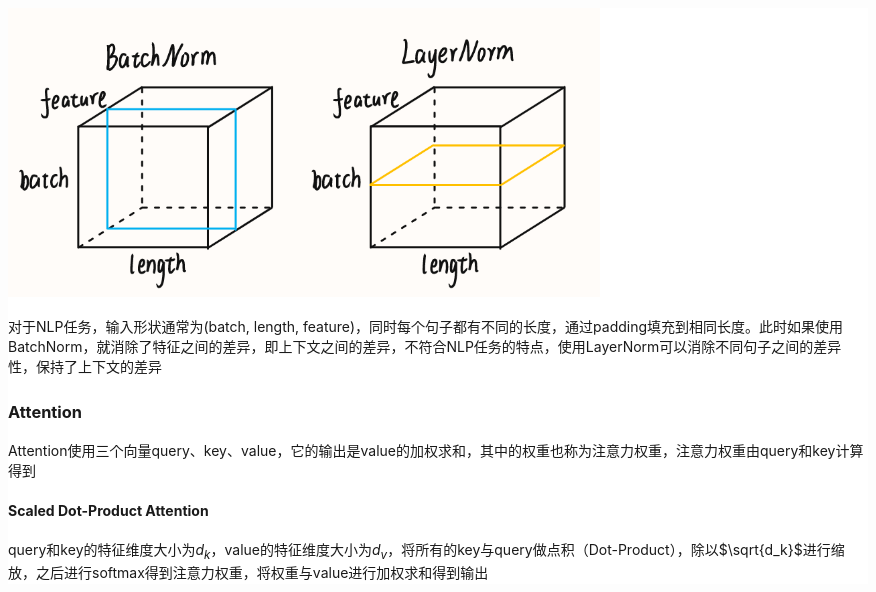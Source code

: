 <img src="assets/MQG5FJET.png" alt="MQG5FJET" style="zoom: 67%;" />

对于NLP任务，输入形状通常为(batch, length, feature)，同时每个句子都有不同的长度，通过padding填充到相同长度。此时如果使用BatchNorm，就消除了特征之间的差异，即上下文之间的差异，不符合NLP任务的特点，使用LayerNorm可以消除不同句子之间的差异性，保持了上下文的差异

### Attention

Attention使用三个向量query、key、value，它的输出是value的加权求和，其中的权重也称为注意力权重，注意力权重由query和key计算得到

#### Scaled Dot-Product Attention

query和key的特征维度大小为$d_k$，value的特征维度大小为$d_v$，将所有的key与query做点积（Dot-Product），除以$\sqrt{d_k}$进行缩放，之后进行softmax得到注意力权重，将权重与value进行加权求和得到输出
